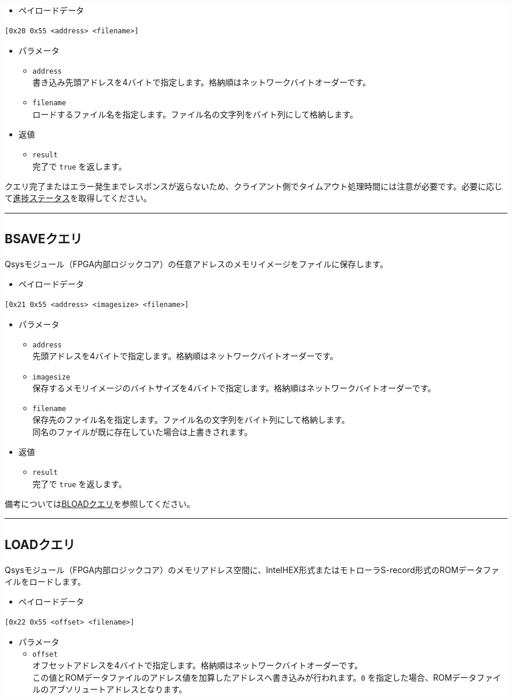 - ペイロードデータ  

```
[0x20 0x55 <address> <filename>]
```
- パラメータ
  - `address`  
  書き込み先頭アドレスを4バイトで指定します。格納順はネットワークバイトオーダーです。  

  - `filename`  
  ロードするファイル名を指定します。ファイル名の文字列をバイト列にして格納します。

- 返値
  - `result`  
  完了で `true` を返します。

クエリ完了またはエラー発生までレスポンスが返らないため、クライアント側でタイムアウト処理時間には注意が必要です。必要に応じて[進捗ステータス](#進捗ステータス)を取得してください。


---
BSAVEクエリ
----------

Qsysモジュール（FPGA内部ロジックコア）の任意アドレスのメモリイメージをファイルに保存します。

- ペイロードデータ  

```
[0x21 0x55 <address> <imagesize> <filename>]
```
- パラメータ
  - `address`  
  先頭アドレスを4バイトで指定します。格納順はネットワークバイトオーダーです。  

  - `imagesize`  
  保存するメモリイメージのバイトサイズを4バイトで指定します。格納順はネットワークバイトオーダーです。  

  - `filename`  
  保存先のファイル名を指定します。ファイル名の文字列をバイト列にして格納します。  
  同名のファイルが既に存在していた場合は上書きされます。

- 返値
  - `result`  
  完了で `true` を返します。

備考については[BLOADクエリ](#bloadクエリ)を参照してください。


---
LOADクエリ
----------

Qsysモジュール（FPGA内部ロジックコア）のメモリアドレス空間に、IntelHEX形式またはモトローラS-record形式のROMデータファイルをロードします。

- ペイロードデータ  

```
[0x22 0x55 <offset> <filename>]
```
- パラメータ
  - `offset`  
  オフセットアドレスを4バイトで指定します。格納順はネットワークバイトオーダーです。  
  この値とROMデータファイルのアドレス値を加算したアドレスへ書き込みが行われます。`0` を指定した場合、ROMデータファイルのアブソリュートアドレスとなります。  
